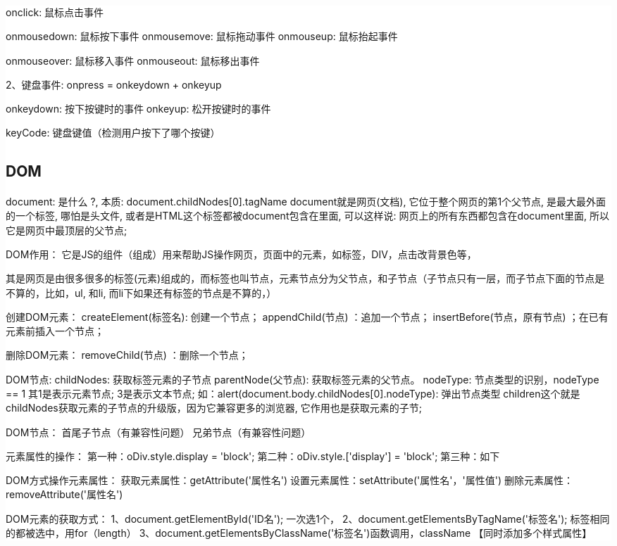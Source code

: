 onclick: 鼠标点击事件

onmousedown: 鼠标按下事件
onmousemove: 鼠标拖动事件
onmouseup: 鼠标抬起事件

onmouseover: 鼠标移入事件
onmouseout: 鼠标移出事件

2、键盘事件:
onpress = onkeydown + onkeyup

onkeydown: 按下按键时的事件
onkeyup: 松开按键时的事件

keyCode: 键盘键值（检测用户按下了哪个按键）

## DOM
document: 是什么 ?, 本质: document.childNodes[0].tagName
document就是网页(文档), 它位于整个网页的第1个父节点, 是最大最外面的一个标签, 哪怕是头文件, 或者是HTML这个标签都被document包含在里面, 可以这样说: 网页上的所有东西都包含在document里面, 所以它是网页中最顶层的父节点;

DOM作用：
它是JS的组件（组成）用来帮助JS操作网页，页面中的元素，如标签，DIV，点击改背景色等，

其是网页是由很多很多的标签(元素)组成的，而标签也叫节点，元素节点分为父节点，和子节点（子节点只有一层，而子节点下面的节点是不算的，比如，ul, 和li, 而li下如果还有标签的节点是不算的，）

创建DOM元素：
createElement(标签名): 创建一个节点；
appendChild(节点) ：追加一个节点；
insertBefore(节点，原有节点) ；在已有元素前插入一个节点；

删除DOM元素：
removeChild(节点) ：删除一个节点；

DOM节点:
childNodes: 获取标签元素的子节点
parentNode(父节点): 获取标签元素的父节点。
nodeType: 节点类型的识别，nodeType == 1 其1是表示元素节点; 3是表示文本节点;
如：alert(document.body.childNodes[0].nodeType): 弹出节点类型
children这个就是childNodes获取元素的子节点的升级版，因为它兼容更多的浏览器, 它作用也是获取元素的子节;

DOM节点：
首尾子节点（有兼容性问题）
兄弟节点（有兼容性问题）

元素属性的操作：
第一种：oDiv.style.display = 'block';
第二种：oDiv.style.['display'] = 'block';
第三种：如下

DOM方式操作元素属性：
获取元素属性：getAttribute('属性名')
设置元素属性：setAttribute('属性名'，'属性值')
删除元素属性：removeAttribute('属性名')

DOM元素的获取方式：
1、document.getElementById('ID名'); 一次选1个，
2、document.getElementsByTagName('标签名'); 标签相同的都被选中，用for（length）
3、document.getElementsByClassName('标签名')函数调用，className
【同时添加多个样式属性】

